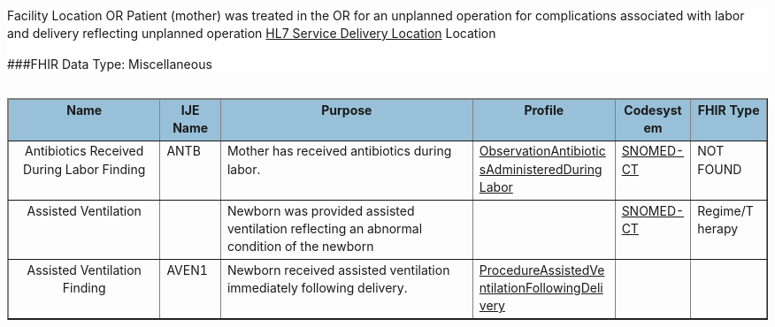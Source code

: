 <tr>
  <td style='text-align: center'>Facility Location OR</td>
  <td></td>
  <td>Patient (mother) was treated in the OR for an unplanned operation for complications associated with labor and delivery reflecting unplanned operation</td>
  <td></td>
  <td><a href='https://phinvads.cdc.gov/vads/ViewValueSet.action?oid=1.3.6.1.4.1.19376.1.7.3.1.1.13.8.104'>HL7 Service Delivery Location</a></td>
  <td>Location</td>
</tr>
</tbody>
</table>

###FHIR Data Type: Miscellaneous

<table  align='left' border='1' class='style1' cellpadding='1' cellspacing='1'>
<thead>
  <tr>
    <td style='background-color:#98c1d9; text-align: center; width: 20%'><b>Name</b></td>
    <td style='background-color:#98c1d9; text-align: center; width: 8%'><b>IJE Name</b></td>
    <td style='background-color:#98c1d9; text-align: center;'><b>Purpose</b></td>
    <td style='background-color:#98c1d9; text-align: center;'><b>Profile</b></td>
    <td style='background-color:#98c1d9; text-align: center; width: 10%'><b>Codesystem</b></td>
    <td style='background-color:#98c1d9; text-align: center; width: 10%'><b>FHIR Type</b></td>
  </tr>
</thead>
<tbody>

<tr>
  <td style='text-align: center'>Antibiotics Received During Labor Finding</td>
  <td>ANTB</td>
  <td>Mother has received antibiotics during labor.</td>
  <td><a href='StructureDefinition-Observation-antibiotics-administered-during-labor.html'>ObservationAntibioticsAdministeredDuringLabor</a></td>
  <td><a href='https://phinvads.cdc.gov/vads/ViewValueSet.action?oid=2.16.840.1.114222.4.11.7535'>SNOMED-CT</a></td>
  <td>NOT FOUND</td>
</tr>

<tr>
  <td style='text-align: center'>Assisted Ventilation</td>
  <td></td>
  <td>Newborn was provided assisted ventilation reflecting an abnormal condition of the newborn</td>
  <td></td>
  <td><a href='https://phinvads.cdc.gov/vads/ViewValueSet.action?oid=2.16.840.1.114222.4.11.7156'>SNOMED-CT</a></td>
  <td>Regime/Therapy</td>
</tr>

<tr>
  <td style='text-align: center'>Assisted Ventilation Finding</td>
  <td>AVEN1</td>
  <td>Newborn received assisted ventilation immediately following delivery.</td>
  <td><a href='StructureDefinition-Procedure-assisted-ventilation-following-delivery.html'>ProcedureAssistedVentilationFollowingDelivery</a></td>
  <td><a href='https://phinvads.cdc.gov/vads/ViewValueSet.action?oid=2.16.840.1.114222.4.11.7533'></a></td>
  <td></td>
</tr>
